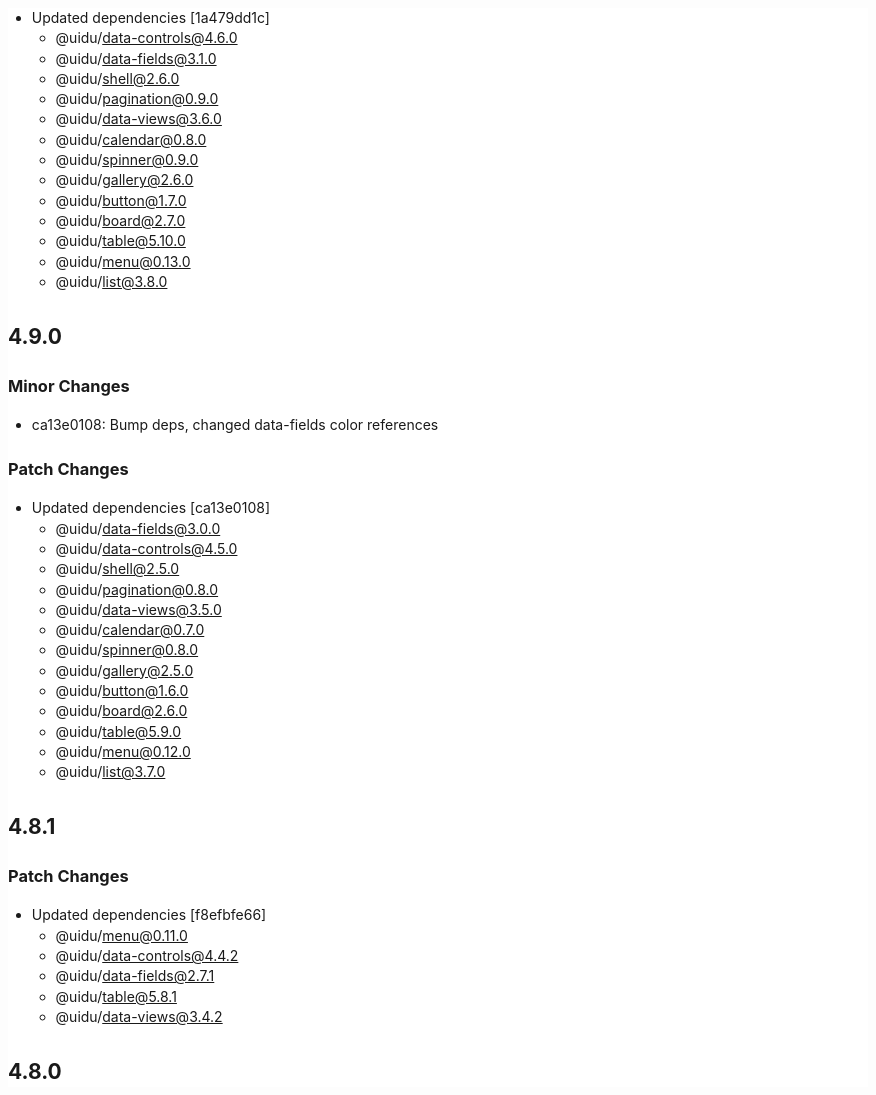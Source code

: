 - Updated dependencies [1a479dd1c]
  - @uidu/data-controls@4.6.0
  - @uidu/data-fields@3.1.0
  - @uidu/shell@2.6.0
  - @uidu/pagination@0.9.0
  - @uidu/data-views@3.6.0
  - @uidu/calendar@0.8.0
  - @uidu/spinner@0.9.0
  - @uidu/gallery@2.6.0
  - @uidu/button@1.7.0
  - @uidu/board@2.7.0
  - @uidu/table@5.10.0
  - @uidu/menu@0.13.0
  - @uidu/list@3.8.0

## 4.9.0

### Minor Changes

- ca13e0108: Bump deps, changed data-fields color references

### Patch Changes

- Updated dependencies [ca13e0108]
  - @uidu/data-fields@3.0.0
  - @uidu/data-controls@4.5.0
  - @uidu/shell@2.5.0
  - @uidu/pagination@0.8.0
  - @uidu/data-views@3.5.0
  - @uidu/calendar@0.7.0
  - @uidu/spinner@0.8.0
  - @uidu/gallery@2.5.0
  - @uidu/button@1.6.0
  - @uidu/board@2.6.0
  - @uidu/table@5.9.0
  - @uidu/menu@0.12.0
  - @uidu/list@3.7.0

## 4.8.1

### Patch Changes

- Updated dependencies [f8efbfe66]
  - @uidu/menu@0.11.0
  - @uidu/data-controls@4.4.2
  - @uidu/data-fields@2.7.1
  - @uidu/table@5.8.1
  - @uidu/data-views@3.4.2

## 4.8.0
